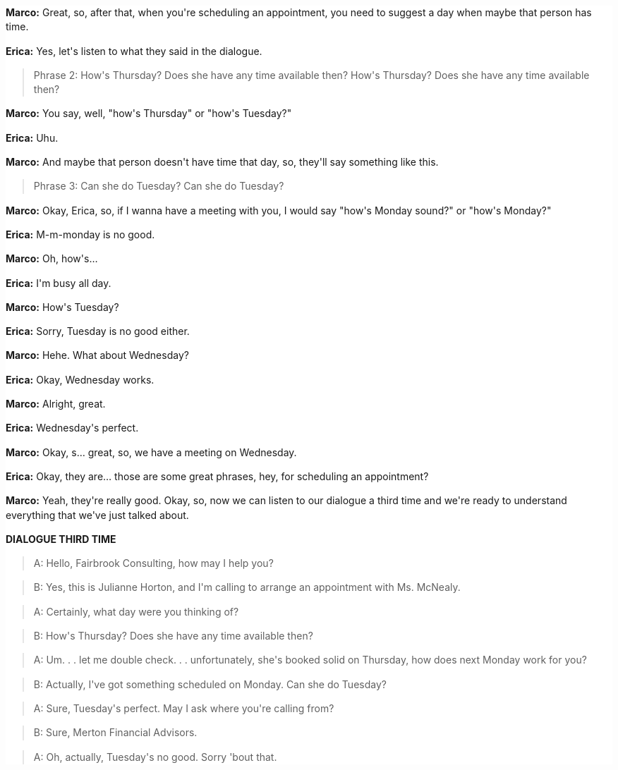 **Marco:** Great, so, after that, when you're scheduling an appointment, you need to suggest a day when maybe that person has time. 

**Erica:** Yes, let's listen to what they said in the dialogue. 

> Phrase 2: How's Thursday? Does she have any time available then? How's Thursday? Does she have any time available then? 

**Marco:** You say, well, "how's Thursday" or "how's Tuesday?" 

**Erica:** Uhu. 

**Marco:** And maybe that person doesn't have time that day, so, they'll say something like this. 

> Phrase 3: Can she do Tuesday? Can she do Tuesday? 

**Marco:** Okay, Erica, so, if I wanna have a meeting with you, I would say "how's Monday sound?" or "how's Monday?" 

**Erica:** M-m-monday is no good. 

**Marco:** Oh, how's… 

**Erica:** I'm busy all day. 

**Marco:** How's Tuesday? 

**Erica:** Sorry, Tuesday is no good either. 

**Marco:** Hehe. What about Wednesday? 

**Erica:** Okay, Wednesday works. 

**Marco:** Alright, great. 

**Erica:** Wednesday's perfect. 

**Marco:** Okay, s… great, so, we have a meeting on Wednesday. 

**Erica:** Okay, they are… those are some great phrases, hey, for scheduling an appointment? 

**Marco:** Yeah, they're really good. Okay, so, now we can listen to our dialogue a third time and we're ready to understand everything that we've just talked about. 

**DIALOGUE THIRD TIME** 

> A: Hello, Fairbrook Consulting, how may I help you?

> B: Yes, this is Julianne Horton, and I'm calling to arrange an appointment with Ms. McNealy.

> A: Certainly, what day were you thinking of?

> B: How's Thursday? Does she have any time available then?

> A: Um. . . let me double check. . . unfortunately, she's booked solid on Thursday, how does next Monday work for you?

> B: Actually, I've got something scheduled on Monday. Can she do Tuesday?

> A: Sure, Tuesday's perfect. May I ask where you're calling from?

> B: Sure, Merton Financial Advisors.

> A: Oh, actually, Tuesday's no good. Sorry 'bout that.
